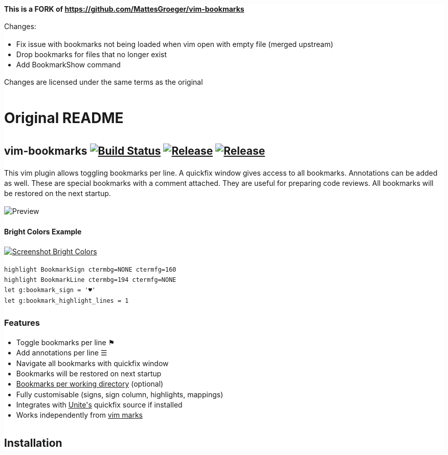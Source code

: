 **This is a FORK of https://github.com/MattesGroeger/vim-bookmarks**

Changes:

- Fix issue with bookmarks not being loaded when vim open with empty file (merged upstream)
- Drop bookmarks for files that no longer exist
- Add BookmarkShow command

Changes are licensed under the same terms as the original

# Original README

## vim-bookmarks [![Build Status](https://travis-ci.org/MattesGroeger/vim-bookmarks.svg)](https://travis-ci.org/MattesGroeger/vim-bookmarks) [![Release](http://img.shields.io/github/release/MattesGroeger/vim-bookmarks.svg)](https://github.com/MattesGroeger/vim-bookmarks/releases) [![Release](http://img.shields.io/github/issues/MattesGroeger/vim-bookmarks.svg)](https://github.com/MattesGroeger/vim-bookmarks/issues)

This vim plugin allows toggling bookmarks per line. A quickfix window gives access to all bookmarks. Annotations can be added as well. These are special bookmarks with a comment attached. They are useful for preparing code reviews. All bookmarks will be restored on the next startup.

![Preview](https://raw.github.com/MattesGroeger/vim-bookmarks/master/preview.gif)

#### Bright Colors Example

[![Screenshot Bright Colors](https://raw.github.com/MattesGroeger/vim-bookmarks/master/screenshot-bright-small.png)](https://raw.github.com/MattesGroeger/vim-bookmarks/master/screenshot-bright.png)

```viml
highlight BookmarkSign ctermbg=NONE ctermfg=160
highlight BookmarkLine ctermbg=194 ctermfg=NONE
let g:bookmark_sign = '♥'
let g:bookmark_highlight_lines = 1
```

### Features

* Toggle bookmarks per line ⚑
* Add annotations per line ☰
* Navigate all bookmarks with quickfix window
* Bookmarks will be restored on next startup
* [Bookmarks per working directory](https://github.com/MattesGroeger/vim-bookmarks#bookmarks-per-working-directory) (optional)
* Fully customisable (signs, sign column, highlights, mappings)
* Integrates with [Unite's](https://github.com/Shougo/unite.vim) quickfix source if installed
* Works independently from [vim marks](http://vim.wikia.com/wiki/Using_marks)

## Installation

